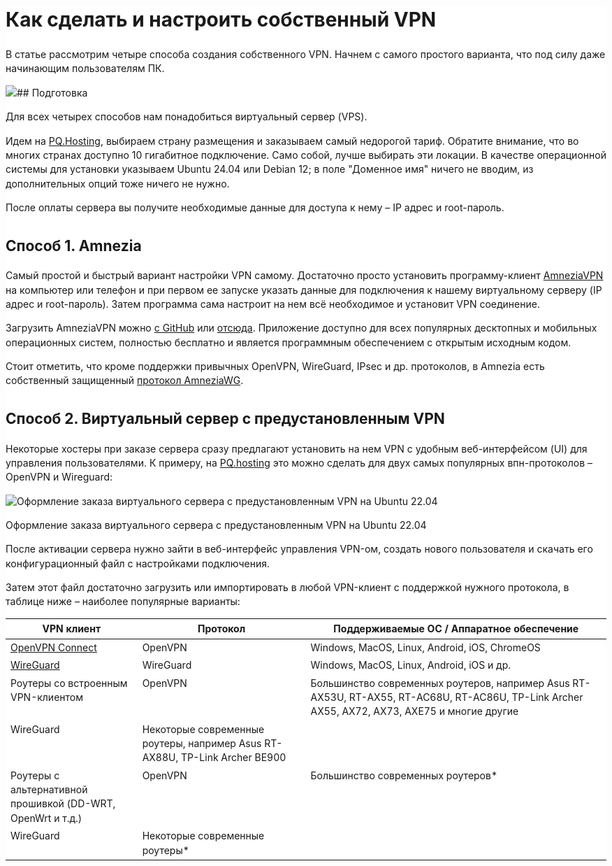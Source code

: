 # Как сделать и настроить собственный VPN
В статье рассмотрим четыре способа создания собственного VPN. Начнем с самого простого варианта, что под силу даже начинающим пользователям ПК.

![](picture/539a8943549ba713bdbb07eec706a5fd.png)## Подготовка

Для всех четырех способов нам понадобиться виртуальный сервер (VPS).

Идем на [PQ.Hosting](https://pq.hosting/?from=33511), выбираем страну размещения и заказываем самый недорогой тариф. Обратите внимание, что во многих странах доступно 10 гигабитное подключение. Само собой, лучше выбирать эти локации. В качестве операционной системы для установки указываем Ubuntu 24\.04 или Debian 12; в поле "Доменное имя" ничего не вводим, из дополнительных опций тоже ничего не нужно.

После оплаты сервера вы получите необходимые данные для доступа к нему – IP адрес и root\-пароль.

## Способ 1\. Amnezia

Самый простой и быстрый вариант настройки VPN самому. Достаточно просто установить программу\-клиент [AmneziaVPN](https://amnezia.org/ru/downloads) на компьютер или телефон и при первом ее запуске указать данные для подключения к нашему виртуальному серверу (IP адрес и root\-пароль). Затем программа сама настроит на нем всё необходимое и установит VPN соединение.

Загрузить AmneziaVPN можно [с GitHub](https://github.com/amnezia-vpn/amnezia-client?tab=readme-ov-file#amnezia-vpn) или [отсюда](https://amnezia.org/ru/downloads). Приложение доступно для всех популярных десктопных и мобильных операционных систем, полностью бесплатно и является программным обеспечением с открытым исходным кодом.

Стоит отметить, что кроме поддержки привычных OpenVPN, WireGuard, IPsec и др. протоколов, в Amnezia есть собственный защищенный [протокол AmneziaWG](https://habr.com/ru/companies/amnezia/articles/769992/).

## Способ 2\. Виртуальный сервер с предустановленным VPN

Некоторые хостеры при заказе сервера сразу предлагают установить на нем VPN с удобным веб\-интерфейсом (UI) для управления пользователями. К примеру, на [PQ.hosting](https://pq.hosting/?from=33511) это можно сделать для двух самых популярных впн\-протоколов – OpenVPN и Wireguard:

![Оформление заказа виртуального сервера с предустановленным VPN на Ubuntu 22.04](picture/d768d4d18d715b399e9be14f8d2dc6c0.png "Оформление заказа виртуального сервера с предустановленным VPN на Ubuntu 22.04")

Оформление заказа виртуального сервера с предустановленным VPN на Ubuntu 22\.04

После активации сервера нужно зайти в веб\-интерфейс управления VPN\-ом, создать нового пользователя и скачать его конфигурационный файл с настройками подключения.

Затем этот файл достаточно загрузить или импортировать в любой VPN\-клиент с поддержкой нужного протокола, в таблице ниже – наиболее популярные варианты:



| **VPN клиент** | **Протокол** | **Поддерживаемые ОС / Аппаратное обеспечение** |
| --- | --- | --- |
| [OpenVPN Connect](https://openvpn.net/client/) | OpenVPN | Windows, MacOS, Linux, Android, iOS, ChromeOS |
| [WireGuard](https://www.wireguard.com/install/) | WireGuard | Windows, MacOS, Linux, Android, iOS и др. |
| Роутеры со встроенным VPN\-клиентом | OpenVPN | Большинство современных роутеров, например Asus RT\-AX53U, RT\-AX55, RT\-AC68U, RT\-AC86U, TP\-Link Archer AX55, AX72, AX73, AXE75 и многие другие |
| WireGuard | Некоторые современные роутеры, например Asus RT\-AX88U, TP\-Link Archer BE900 |
| Роутеры с альтернативной прошивкой (DD\-WRT, OpenWrt и т.д.) | OpenVPN | Большинство современных роутеров\* |
| WireGuard | Некоторые современные роутеры\* |
